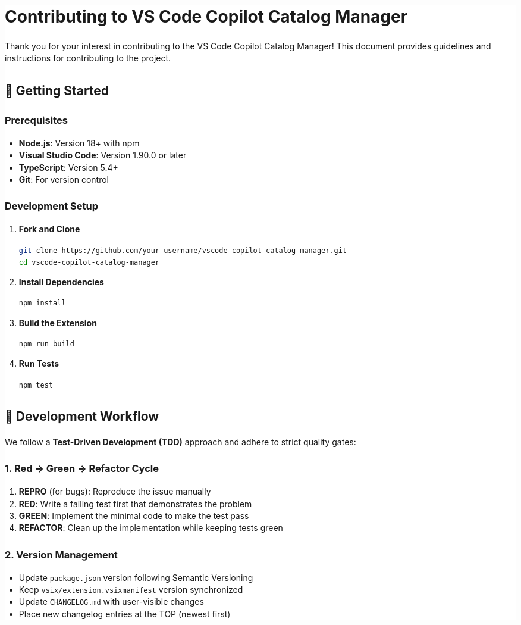 # Contributing to VS Code Copilot Catalog Manager

Thank you for your interest in contributing to the VS Code Copilot Catalog Manager! This document provides guidelines and instructions for contributing to the project.

## 🚀 Getting Started

### Prerequisites

- **Node.js**: Version 18+ with npm
- **Visual Studio Code**: Version 1.90.0 or later
- **TypeScript**: Version 5.4+
- **Git**: For version control

### Development Setup

1. **Fork and Clone**
   ```bash
   git clone https://github.com/your-username/vscode-copilot-catalog-manager.git
   cd vscode-copilot-catalog-manager
   ```

2. **Install Dependencies**
   ```bash
   npm install
   ```

3. **Build the Extension**
   ```bash
   npm run build
   ```

4. **Run Tests**
   ```bash
   npm test
   ```

## 🔄 Development Workflow

We follow a **Test-Driven Development (TDD)** approach and adhere to strict quality gates:

### 1. **Red → Green → Refactor Cycle**

1. **REPRO** (for bugs): Reproduce the issue manually
2. **RED**: Write a failing test first that demonstrates the problem
3. **GREEN**: Implement the minimal code to make the test pass
4. **REFACTOR**: Clean up the implementation while keeping tests green

### 2. **Version Management**

- Update `package.json` version following [Semantic Versioning](https://semver.org/)
- Keep `vsix/extension.vsixmanifest` version synchronized
- Update `CHANGELOG.md` with user-visible changes
- Place new changelog entries at the TOP (newest first)
